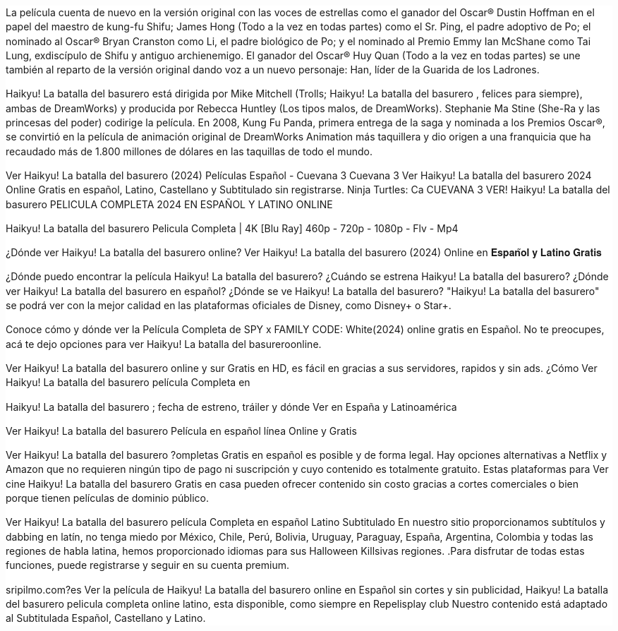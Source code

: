 La película cuenta de nuevo en la versión original con las voces de estrellas como el ganador del Oscar® Dustin Hoffman en el papel del maestro de kung-fu Shifu; James Hong (Todo a la vez en todas partes) como el Sr. Ping, el padre adoptivo de Po; el nominado al Oscar® Bryan Cranston como Li, el padre biológico de Po; y el nominado al Premio Emmy Ian McShane como Tai Lung, exdiscípulo de Shifu y antiguo archienemigo. El ganador del Oscar® Huy Quan (Todo a la vez en todas partes) se une también al reparto de la versión original dando voz a un nuevo personaje: Han, líder de la Guarida de los Ladrones.

Haikyu! La batalla del basurero está dirigida por Mike Mitchell (Trolls; Haikyu! La batalla del basurero , felices para siempre), ambas de DreamWorks) y producida por Rebecca Huntley (Los tipos malos, de DreamWorks). Stephanie Ma Stine (She-Ra y las princesas del poder) codirige la película. En 2008, Kung Fu Panda, primera entrega de la saga y nominada a los Premios Oscar®, se convirtió en la película de animación original de DreamWorks Animation más taquillera y dio origen a una franquicia que ha recaudado más de 1.800 millones de dólares en las taquillas de todo el mundo.

Ver Haikyu! La batalla del basurero (2024) Películas Español - Cuevana 3 Cuevana 3 Ver Haikyu! La batalla del basurero 2024 Online Gratis en español, Latino, Castellano y Subtitulado sin registrarse. Ninja Turtles: Ca CUEVANA 3 VER! Haikyu! La batalla del basurero PELICULA COMPLETA 2024 EN ESPAÑOL Y LATINO ONLINE

Haikyu! La batalla del basurero Pelicula Completa | 4K [Blu Ray] 460p - 720p - 1080p - Flv - Mp4

¿Dónde ver Haikyu! La batalla del basurero online? Ver Haikyu! La batalla del basurero (2024) Online en 𝐄𝐬𝐩𝐚𝐧̃𝐨𝐥 𝐲 𝐋𝐚𝐭𝐢𝐧𝐨 𝐆𝐫𝐚𝐭𝐢𝐬

¿Dónde puedo encontrar la película Haikyu! La batalla del basurero? ¿Cuándo se estrena Haikyu! La batalla del basurero? ¿Dónde ver Haikyu! La batalla del basurero en español? ¿Dónde se ve Haikyu! La batalla del basurero? "Haikyu! La batalla del basurero" se podrá ver con la mejor calidad en las plataformas oficiales de Disney, como Disney+ o Star+.

Conoce cómo y dónde ver la Película Completa de SPY x FAMILY CODE: White(2024) online gratis en Español. No te preocupes, acá te dejo opciones para ver Haikyu! La batalla del basureroonline.

Ver Haikyu! La batalla del basurero online y sur Gratis en HD, es fácil en gracias a sus servidores, rapidos y sin ads. ¿Cómo Ver Haikyu! La batalla del basurero película Completa en

Haikyu! La batalla del basurero ; fecha de estreno, tráiler y dónde Ver en España y Latinoamérica

Ver Haikyu! La batalla del basurero Película en español línea Online y Gratis

Ver Haikyu! La batalla del basurero ?ompletas Gratis en español es posible y de forma legal. Hay opciones alternativas a Netflix y Amazon que no requieren ningún tipo de pago ni suscripción y cuyo contenido es totalmente gratuito. Estas plataformas para Ver cine Haikyu! La batalla del basurero Gratis en casa pueden ofrecer contenido sin costo gracias a cortes comerciales o bien porque tienen películas de dominio público.

Ver Haikyu! La batalla del basurero película Completa en español Latino Subtitulado En nuestro sitio proporcionamos subtítulos y dabbing en latín, no tenga miedo por México, Chile, Perú, Bolivia, Uruguay, Paraguay, España, Argentina, Colombia y todas las regiones de habla latina, hemos proporcionado idiomas para sus Halloween Killsivas regiones. .Para disfrutar de todas estas funciones, puede registrarse y seguir en su cuenta premium.

sripilmo.com?es Ver la película de Haikyu! La batalla del basurero online en Español sin cortes y sin publicidad, Haikyu! La batalla del basurero pelicula completa online latino, esta disponible, como siempre en Repelisplay club Nuestro contenido está adaptado al Subtitulada Español, Castellano y Latino.

